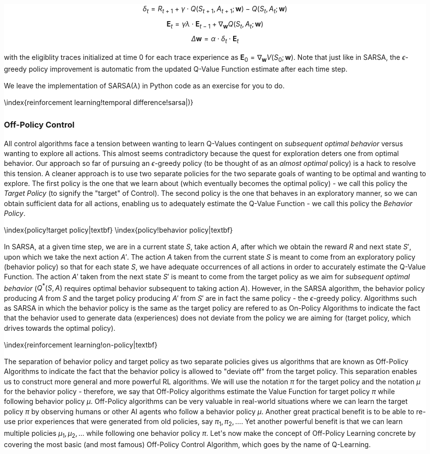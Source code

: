 $$\delta_t = R_{t+1} + \gamma \cdot Q(S_{t+1},A_{t+1};\bm{w}) - Q(S_t,A_t;\bm{w})$$
$$\bm{E}_t = \gamma \lambda \cdot \bm{E}_{t-1} + \nabla_{\bm{w}} Q(S_t,A_t;\bm{w})$$
$$\Delta \bm{w} = \alpha \cdot \delta_t \cdot \bm{E}_t$$

with the eligiblity traces initialized at time 0 for each trace experience as $\bm{E}_0 = \nabla_{\bm{w}} V(S_0; \bm{w})$. Note that just like in SARSA, the $\epsilon$-greedy policy improvement is automatic from the updated Q-Value Function estimate after each time step.

We leave the implementation of SARSA($\lambda$) in Python code as an exercise for you to do.

\index{reinforcement learning!temporal difference!sarsa|)}

### Off-Policy Control

All control algorithms face a tension between wanting to learn Q-Values contingent on *subsequent optimal behavior* versus wanting to explore all actions. This almost seems contradictory because the quest for exploration deters one from optimal behavior. Our approach so far of pursuing an $\epsilon$-greedy policy (to be thought of as an *almost optimal* policy) is a hack to resolve this tension. A cleaner approach is to use two separate policies for the two separate goals of wanting to be optimal and wanting to explore. The first policy is the one that we learn about (which eventually becomes the optimal policy) - we call this policy the *Target Policy* (to signify the "target" of Control). The second policy is the one that behaves in an exploratory manner, so we can obtain sufficient data for all actions, enabling us to adequately estimate the Q-Value Function - we call this policy the *Behavior Policy*.

\index{policy!target policy|textbf}
\index{policy!behavior policy|textbf}

In SARSA, at a given time step, we are in a current state $S$, take action $A$, after which we obtain the reward $R$ and next state $S'$, upon which we take the next action $A'$. The action $A$ taken from the current state $S$ is meant to come from an exploratory policy (behavior policy) so that for each state $S$, we have adequate occurrences of all actions in order to accurately estimate the Q-Value Function. The action $A'$ taken from the next state $S'$ is meant to come from the target policy as we aim for *subsequent optimal behavior* ($Q^*(S, A)$ requires optimal behavior subsequent to taking action $A$). However, in the SARSA algorithm, the behavior policy producing $A$ from $S$ and the target policy producing $A'$ from $S'$ are in fact the same policy - the $\epsilon$-greedy policy. Algorithms such as SARSA in which the behavior policy is the same as the target policy are refered to as On-Policy Algorithms to indicate the fact that the behavior used to generate data (experiences) does not deviate from the policy we are aiming for (target policy, which drives towards the optimal policy). 

\index{reinforcement learning!on-policy|textbf}

The separation of behavior policy and target policy as two separate policies gives us algorithms that are known as Off-Policy Algorithms to indicate the fact that the behavior policy is allowed to "deviate off" from the target policy. This separation enables us to construct more general and more powerful RL algorithms. We will use the notation $\pi$ for the target policy and the notation $\mu$ for the behavior policy - therefore, we say that Off-Policy algorithms estimate the Value Function for target policy $\pi$ while following behavior policy $\mu$. Off-Policy algorithms can be very valuable in real-world situations where we can learn the target policy $\pi$ by observing humans or other AI agents who follow a behavior policy $\mu$. Another great practical benefit is to be able to re-use prior experiences that were generated from old policies, say $\pi_1, \pi_2, \ldots$. Yet another powerful benefit is that we can learn multiple policies $\mu_1, \mu_2, \ldots$ while following one behavior policy $\pi$. Let's now make the concept of Off-Policy Learning concrete by covering the most basic (and most famous) Off-Policy Control Algorithm, which goes by the name of Q-Learning.
 